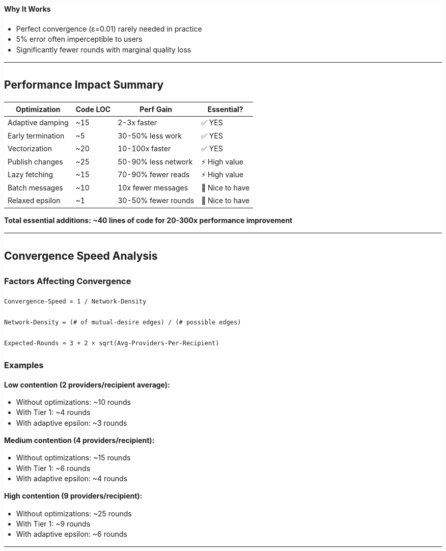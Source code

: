#### Why It Works
- Perfect convergence (ε=0.01) rarely needed in practice
- 5% error often imperceptible to users
- Significantly fewer rounds with marginal quality loss

---

## Performance Impact Summary

| Optimization | Code LOC | Perf Gain | Essential? |
|--------------|----------|-----------|------------|
| Adaptive damping | ~15 | 2-3x faster | ✅ YES |
| Early termination | ~5 | 30-50% less work | ✅ YES |
| Vectorization | ~20 | 10-100x faster | ✅ YES |
| Publish changes | ~25 | 50-90% less network | ⚡ High value |
| Lazy fetching | ~15 | 70-90% fewer reads | ⚡ High value |
| Batch messages | ~10 | 10x fewer messages | 🔧 Nice to have |
| Relaxed epsilon | ~1 | 30-50% fewer rounds | 🔧 Nice to have |

**Total essential additions: ~40 lines of code for 20-300x performance improvement**

---

## Convergence Speed Analysis

### Factors Affecting Convergence

```
Convergence-Speed ∝ 1 / Network-Density

Network-Density = (# of mutual-desire edges) / (# possible edges)

Expected-Rounds ≈ 3 + 2 × sqrt(Avg-Providers-Per-Recipient)
```

### Examples

**Low contention (2 providers/recipient average):**
- Without optimizations: ~10 rounds
- With Tier 1: ~4 rounds
- With adaptive epsilon: ~3 rounds

**Medium contention (4 providers/recipient):**
- Without optimizations: ~15 rounds
- With Tier 1: ~6 rounds
- With adaptive epsilon: ~4 rounds

**High contention (9 providers/recipient):**
- Without optimizations: ~25 rounds
- With Tier 1: ~9 rounds
- With adaptive epsilon: ~6 rounds

---